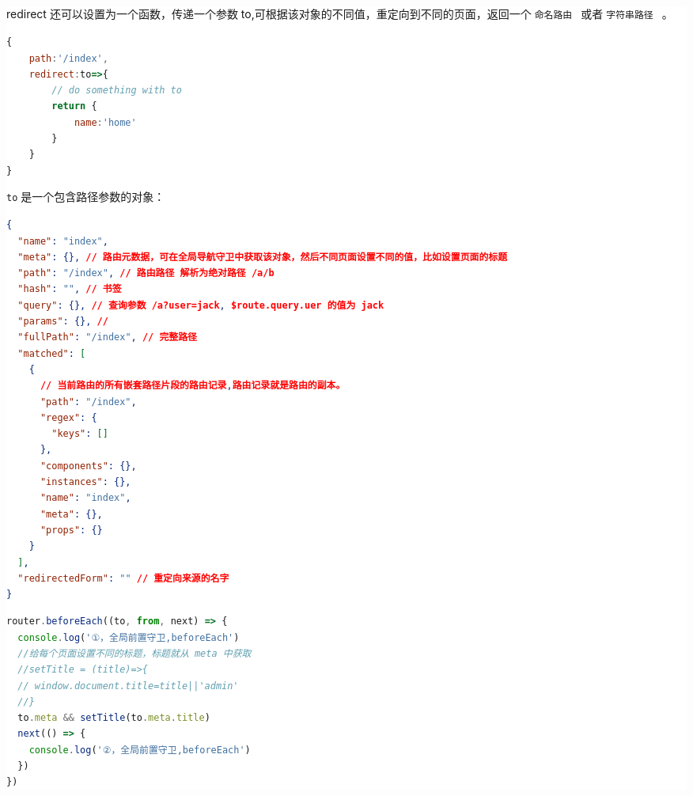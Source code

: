redirect 还可以设置为一个函数，传递一个参数 to,可根据该对象的不同值，重定向到不同的页面，返回一个 `命名路由 ` 或者 `字符串路径 ` 。

```js
{
	path:'/index',
	redirect:to=>{
		// do something with to
		return {
			name:'home'
		}
	}
}
```

`to` 是一个包含路径参数的对象：

```json
{
  "name": "index",
  "meta": {}, // 路由元数据，可在全局导航守卫中获取该对象，然后不同页面设置不同的值，比如设置页面的标题
  "path": "/index", // 路由路径 解析为绝对路径 /a/b
  "hash": "", // 书签
  "query": {}, // 查询参数 /a?user=jack, $route.query.uer 的值为 jack
  "params": {}, //
  "fullPath": "/index", // 完整路径
  "matched": [
    {
      // 当前路由的所有嵌套路径片段的路由记录,路由记录就是路由的副本。
      "path": "/index",
      "regex": {
        "keys": []
      },
      "components": {},
      "instances": {},
      "name": "index",
      "meta": {},
      "props": {}
    }
  ],
  "redirectedForm": "" // 重定向来源的名字
}
```

```js
router.beforeEach((to, from, next) => {
  console.log('①，全局前置守卫,beforeEach')
  //给每个页面设置不同的标题，标题就从 meta 中获取
  //setTitle = (title)=>{
  // window.document.title=title||'admin'
  //}
  to.meta && setTitle(to.meta.title)
  next(() => {
    console.log('②，全局前置守卫,beforeEach')
  })
})
```
